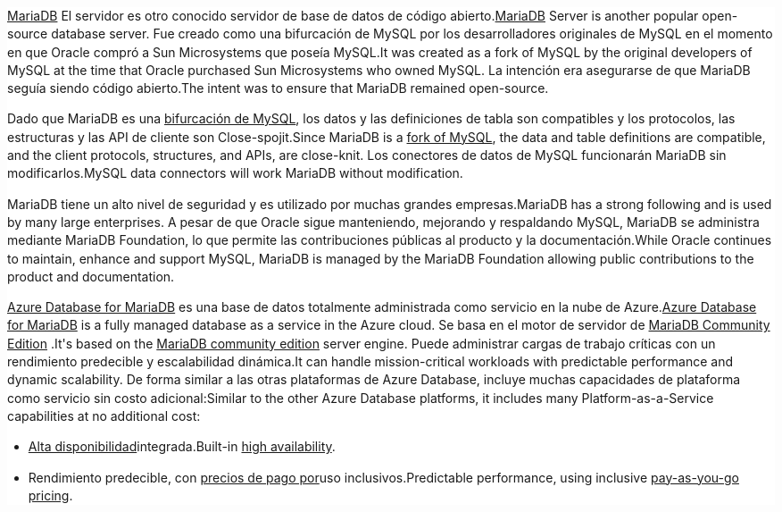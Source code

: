 <span data-ttu-id="d94ba-174">[MariaDB](https://mariadb.com/) El servidor es otro conocido servidor de base de datos de código abierto.</span><span class="sxs-lookup"><span data-stu-id="d94ba-174">[MariaDB](https://mariadb.com/) Server is another popular open-source database server.</span></span> <span data-ttu-id="d94ba-175">Fue creado como una bifurcación de MySQL por los desarrolladores originales de MySQL en el momento en que Oracle compró a Sun Microsystems que poseía MySQL.</span><span class="sxs-lookup"><span data-stu-id="d94ba-175">It was created as a fork of MySQL by the original developers of MySQL at the time that Oracle purchased Sun Microsystems who owned MySQL.</span></span> <span data-ttu-id="d94ba-176">La intención era asegurarse de que MariaDB seguía siendo código abierto.</span><span class="sxs-lookup"><span data-stu-id="d94ba-176">The intent was to ensure that MariaDB remained open-source.</span></span>

<span data-ttu-id="d94ba-177">Dado que MariaDB es una [bifurcación de MySQL](https://blog.panoply.io/a-comparative-vmariadb-vs-mysql), los datos y las definiciones de tabla son compatibles y los protocolos, las estructuras y las API de cliente son Close-spojit.</span><span class="sxs-lookup"><span data-stu-id="d94ba-177">Since MariaDB is a [fork of MySQL](https://blog.panoply.io/a-comparative-vmariadb-vs-mysql), the data and table definitions are compatible, and the client protocols, structures, and APIs, are close-knit.</span></span> <span data-ttu-id="d94ba-178">Los conectores de datos de MySQL funcionarán MariaDB sin modificarlos.</span><span class="sxs-lookup"><span data-stu-id="d94ba-178">MySQL data connectors will work MariaDB without modification.</span></span>

<span data-ttu-id="d94ba-179">MariaDB tiene un alto nivel de seguridad y es utilizado por muchas grandes empresas.</span><span class="sxs-lookup"><span data-stu-id="d94ba-179">MariaDB has a strong following and is used by many large enterprises.</span></span> <span data-ttu-id="d94ba-180">A pesar de que Oracle sigue manteniendo, mejorando y respaldando MySQL, MariaDB se administra mediante MariaDB Foundation, lo que permite las contribuciones públicas al producto y la documentación.</span><span class="sxs-lookup"><span data-stu-id="d94ba-180">While Oracle continues to maintain, enhance and support MySQL, MariaDB is managed by the MariaDB Foundation allowing public contributions to the product and documentation.</span></span>

<span data-ttu-id="d94ba-181">[Azure Database for MariaDB](https://azure.microsoft.com/services/mariadb/) es una base de datos totalmente administrada como servicio en la nube de Azure.</span><span class="sxs-lookup"><span data-stu-id="d94ba-181">[Azure Database for MariaDB](https://azure.microsoft.com/services/mariadb/) is a fully managed database as a service in the Azure cloud.</span></span> <span data-ttu-id="d94ba-182">Se basa en el motor de servidor de [MariaDB Community Edition](https://mariadb.org/download/) .</span><span class="sxs-lookup"><span data-stu-id="d94ba-182">It's based on the [MariaDB community edition](https://mariadb.org/download/) server engine.</span></span> <span data-ttu-id="d94ba-183">Puede administrar cargas de trabajo críticas con un rendimiento predecible y escalabilidad dinámica.</span><span class="sxs-lookup"><span data-stu-id="d94ba-183">It can handle mission-critical workloads with predictable performance and dynamic scalability.</span></span> <span data-ttu-id="d94ba-184">De forma similar a las otras plataformas de Azure Database, incluye muchas capacidades de plataforma como servicio sin costo adicional:</span><span class="sxs-lookup"><span data-stu-id="d94ba-184">Similar to the other Azure Database platforms, it includes many Platform-as-a-Service capabilities at no additional cost:</span></span>

- <span data-ttu-id="d94ba-185">[Alta disponibilidad](https://docs.microsoft.com/azure/mariadb/concepts-high-availability)integrada.</span><span class="sxs-lookup"><span data-stu-id="d94ba-185">Built-in [high availability](https://docs.microsoft.com/azure/mariadb/concepts-high-availability).</span></span>

- <span data-ttu-id="d94ba-186">Rendimiento predecible, con [precios de pago por](https://docs.microsoft.com/azure/mariadb/concepts-pricing-tiers)uso inclusivos.</span><span class="sxs-lookup"><span data-stu-id="d94ba-186">Predictable performance, using inclusive [pay-as-you-go pricing](https://docs.microsoft.com/azure/mariadb/concepts-pricing-tiers).</span></span>
